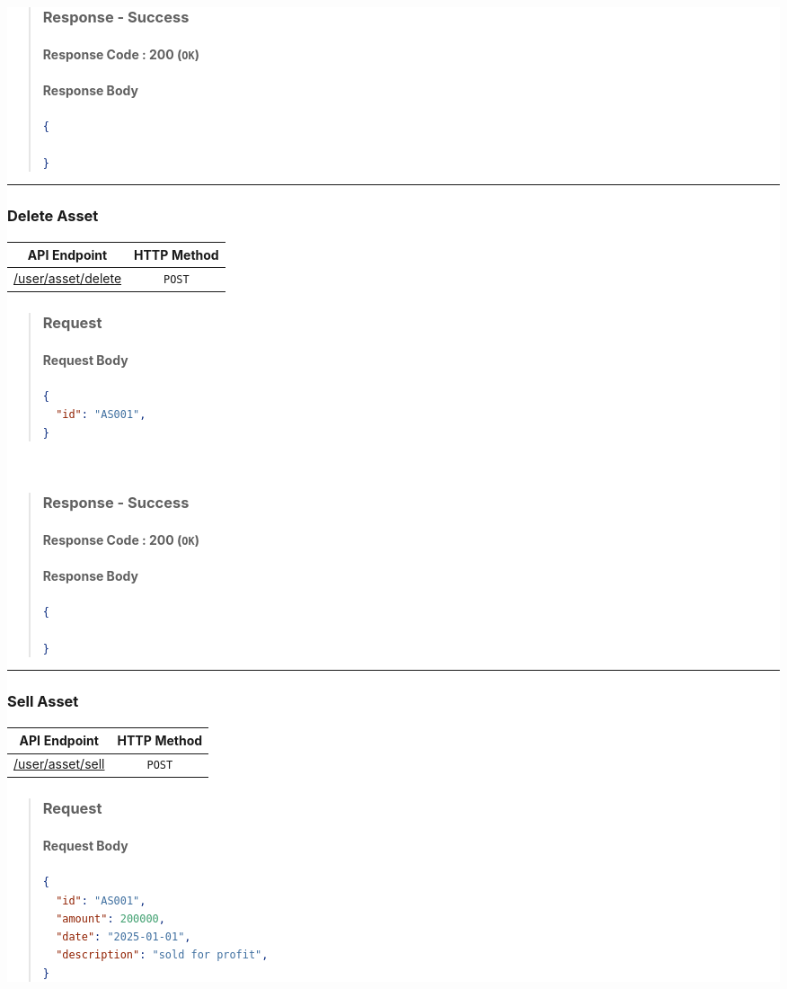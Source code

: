 > ### Response - Success
>
> #### Response Code : 200 (`OK`)
>
> #### Response Body
>
> ```json
> {
>
> }
> ```
---
### Delete Asset
| API Endpoint             | HTTP Method |
| ------------------------ | :---------: |
| [/user/asset/delete]()    |   `POST`     |
> ### Request
>
> #### Request Body
>
> ```json
> {
>   "id": "AS001",
> }
> ```

</br>

> ### Response - Success
>
> #### Response Code : 200 (`OK`)
>
> #### Response Body
>
> ```json
> {
>
> }
> ```
---
### Sell Asset
| API Endpoint             | HTTP Method |
| ------------------------ | :---------: |
| [/user/asset/sell]()    |   `POST`     |
> ### Request
>
> #### Request Body
>
> ```json
> {
>   "id": "AS001",
>   "amount": 200000,
>   "date": "2025-01-01",
>   "description": "sold for profit",
> }
> ```
